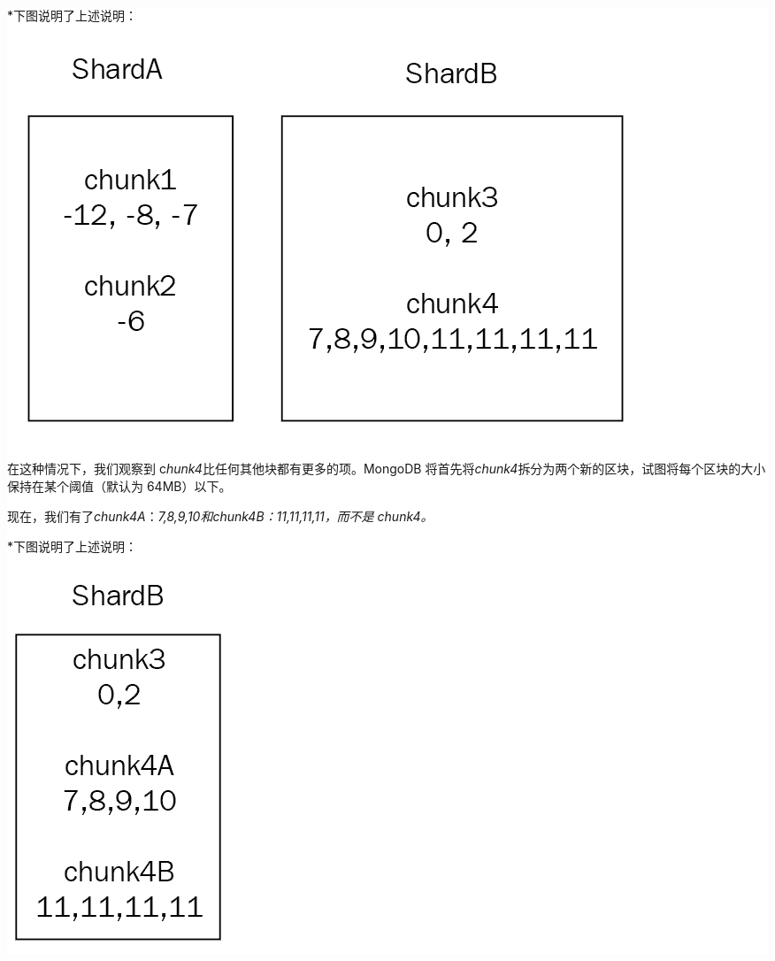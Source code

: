  *下图说明了上述说明：

![](img/7b631e16-8db1-4e9d-b9d3-56585f600f75.png)

在这种情况下，我们观察到 c*hunk4*比任何其他块都有更多的项。MongoDB 将首先将*chunk4*拆分为两个新的区块，试图将每个区块的大小保持在某个阈值（默认为 64MB）以下。

现在，我们有了*chunk4A*：**7,8,9,10*和*chunk4B*：*11,11,11,11*，而不是 c*hunk4*。*

 *下图说明了上述说明：

![](img/88357d07-47cd-4fc3-b6b3-a01a761d08f2.png)
